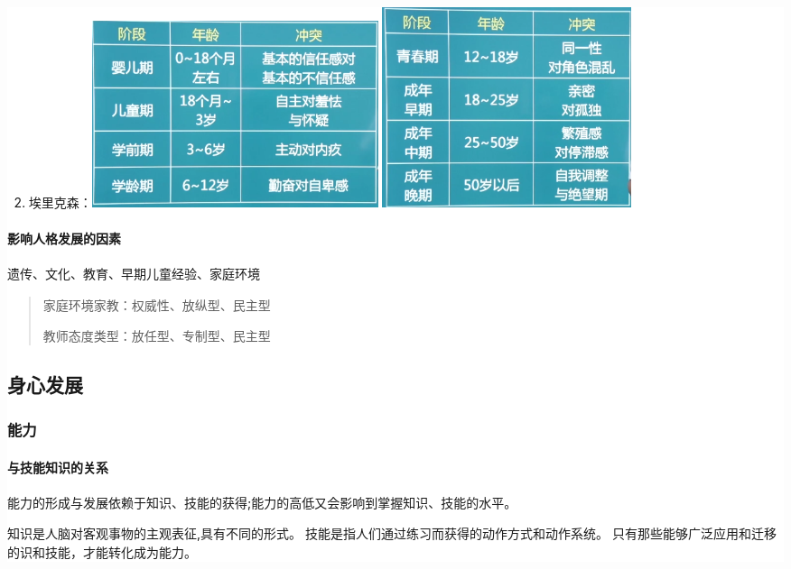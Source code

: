 2. 埃里克森：<img src="images\image-20210919094019166.png" alt="image-20210919094019166" style="zoom:67%;" /> <img src="images\image-20210919094501989.png" alt="image-20210919094501989" style="zoom:67%;" /> 

#### 影响人格发展的因素

遗传、文化、教育、早期儿童经验、家庭环境

> 家庭环境家教：权威性、放纵型、民主型
>
> 教师态度类型：放任型、专制型、民主型

## 身心发展

### 能力

#### 与技能知识的关系

能力的形成与发展依赖于知识、技能的获得;能力的高低又会影响到掌握知识、技能的水平。

知识是人脑对客观事物的主观表征,具有不同的形式。
技能是指人们通过练习而获得的动作方式和动作系统。
只有那些能够广泛应用和迁移的识和技能，才能转化成为能力。
